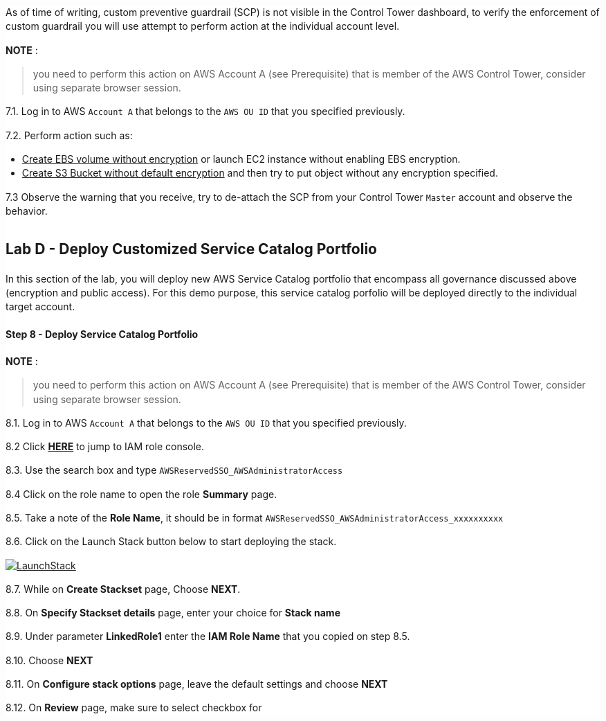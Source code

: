 As of time of writing, custom preventive guardrail (SCP) is not visible in the Control Tower dashboard, to verify the enforcement of custom guardrail you will use attempt to perform action at the individual account level.  

**NOTE** :
> you need to perform this action on AWS Account A (see Prerequisite) that is member of the AWS Control Tower, consider using separate browser session.

7.1. Log in to AWS `Account A` that belongs to the `AWS OU ID` that you specified previously.

7.2. Perform action such as:
- [Create EBS volume without encryption](https://docs.aws.amazon.com/AWSEC2/latest/UserGuide/ebs-creating-volume.html) or launch EC2 instance without enabling EBS encryption.
- [Create S3 Bucket without default encryption](https://docs.aws.amazon.com/AmazonS3/latest/gsg/CreatingABucket.html) and then try to put object without any encryption specified.

7.3 Observe the warning that you receive, try to de-attach the SCP from your Control Tower `Master` account and observe the behavior.

## Lab D - Deploy Customized Service Catalog Portfolio ##

In this section of the lab, you will deploy new AWS Service Catalog portfolio that encompass all governance discussed above (encryption and public access). For this demo purpose, this service catalog porfolio will be deployed directly to the individual target account.

#### Step 8 - Deploy Service Catalog Portfolio

**NOTE** :
> you need to perform this action on AWS Account A (see Prerequisite) that is member of the AWS Control Tower, consider using separate browser session.

8.1. Log in to AWS `Account A` that belongs to the `AWS OU ID` that you specified previously.

8.2 Click [**HERE**](https://console.aws.amazon.com/iam/home#/roles) to jump to IAM role console.

8.3. Use the search box and type `AWSReservedSSO_AWSAdministratorAccess`

8.4 Click on the role name to open the role **Summary** page.

8.5. Take a note of the **Role Name**, it should be in format `AWSReservedSSO_AWSAdministratorAccess_xxxxxxxxxx`

8.6. Click on the Launch Stack button below to start deploying the stack.

[![LaunchStack](https://s3.amazonaws.com/cloudformation-examples/cloudformation-launch-stack.png)](https://console.aws.amazon.com/cloudformation#/stacks/create?templateURL=https://s3.amazonaws.com/wellysiauw-deployment.us-east-1/service-catalog/sc-portfolio-encrypt.json)

8.7. While on **Create Stackset** page, Choose **NEXT**.

8.8. On **Specify Stackset details** page, enter your choice for **Stack name**

8.9. Under parameter **LinkedRole1** enter the **IAM Role Name** that you copied on step 8.5.

8.10. Choose **NEXT**

8.11. On **Configure stack options** page, leave the default settings and choose **NEXT**

8.12. On **Review** page, make sure to select checkbox for
